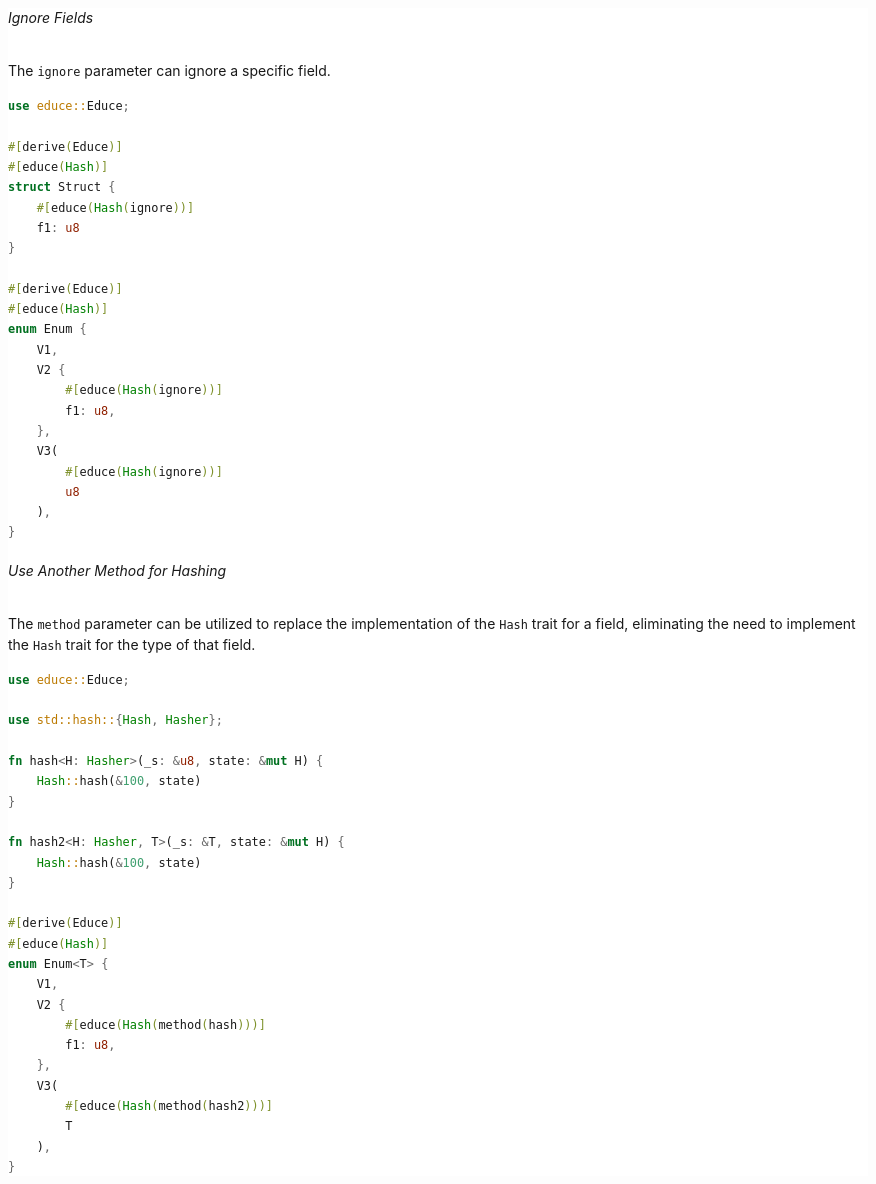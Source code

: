###### Ignore Fields

The `ignore` parameter can ignore a specific field.

```rust
use educe::Educe;

#[derive(Educe)]
#[educe(Hash)]
struct Struct {
    #[educe(Hash(ignore))]
    f1: u8
}

#[derive(Educe)]
#[educe(Hash)]
enum Enum {
    V1,
    V2 {
        #[educe(Hash(ignore))]
        f1: u8,
    },
    V3(
        #[educe(Hash(ignore))]
        u8
    ),
}
```

###### Use Another Method for Hashing

The `method` parameter can be utilized to replace the implementation of the `Hash` trait for a field, eliminating the need to implement the `Hash` trait for the type of that field.

```rust
use educe::Educe;

use std::hash::{Hash, Hasher};

fn hash<H: Hasher>(_s: &u8, state: &mut H) {
    Hash::hash(&100, state)
}

fn hash2<H: Hasher, T>(_s: &T, state: &mut H) {
    Hash::hash(&100, state)
}

#[derive(Educe)]
#[educe(Hash)]
enum Enum<T> {
    V1,
    V2 {
        #[educe(Hash(method(hash)))]
        f1: u8,
    },
    V3(
        #[educe(Hash(method(hash2)))]
        T
    ),
}
```
